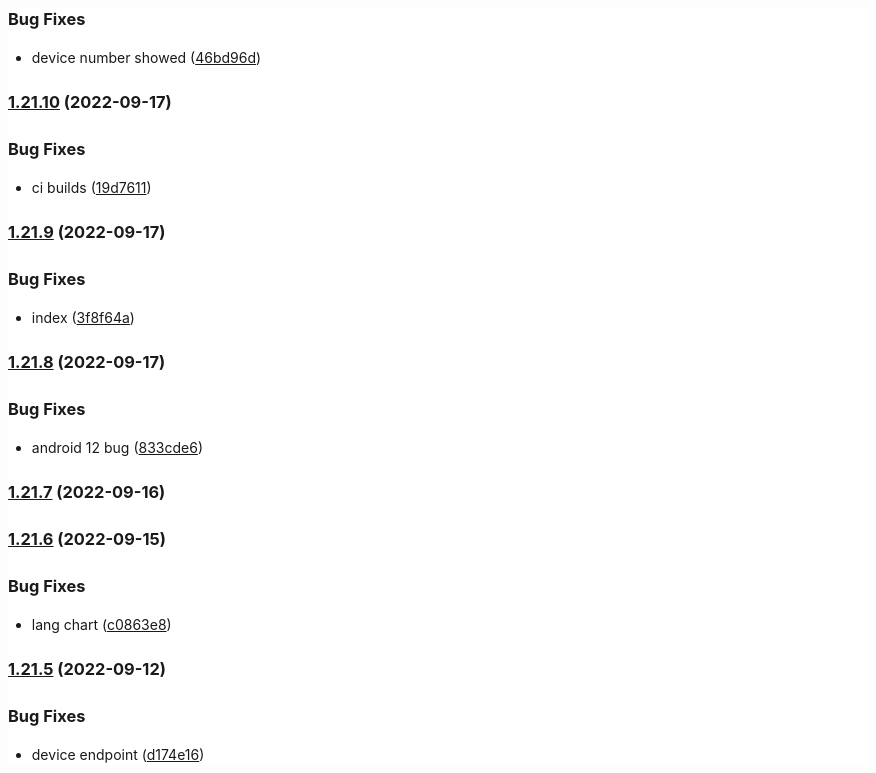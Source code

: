 
### Bug Fixes

* device number showed ([46bd96d](https://github.com/Cap-go/capgo/commit/46bd96df77f97175101a16e1dd1eab929ccdd918))

### [1.21.10](https://github.com/Cap-go/capgo/compare/1.21.9...1.21.10) (2022-09-17)


### Bug Fixes

* ci builds ([19d7611](https://github.com/Cap-go/capgo/commit/19d7611c75d0e95cf63f055322c68f8b351cff5e))

### [1.21.9](https://github.com/Cap-go/capgo/compare/1.21.8...1.21.9) (2022-09-17)


### Bug Fixes

* index ([3f8f64a](https://github.com/Cap-go/capgo/commit/3f8f64a12a6b4ee2fe6033be3b8ec06a5e790682))

### [1.21.8](https://github.com/Cap-go/capgo/compare/1.21.7...1.21.8) (2022-09-17)


### Bug Fixes

* android 12 bug ([833cde6](https://github.com/Cap-go/capgo/commit/833cde6ec255b92e00508a3d5de1474b9d38a0d8))

### [1.21.7](https://github.com/Cap-go/capgo/compare/1.21.6...1.21.7) (2022-09-16)

### [1.21.6](https://github.com/Cap-go/capgo/compare/1.21.5...1.21.6) (2022-09-15)


### Bug Fixes

* lang chart ([c0863e8](https://github.com/Cap-go/capgo/commit/c0863e8e64718ff750350b6365de124792cb4a57))

### [1.21.5](https://github.com/Cap-go/capgo/compare/1.21.4...1.21.5) (2022-09-12)


### Bug Fixes

* device endpoint ([d174e16](https://github.com/Cap-go/capgo/commit/d174e1685fc4b152e730da1d58b66dac513cabe7))
